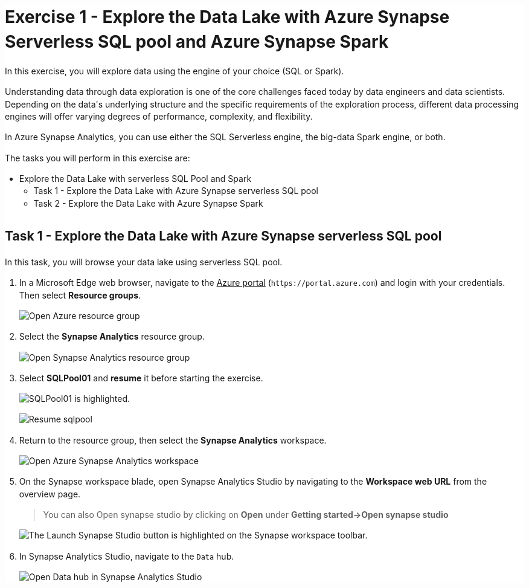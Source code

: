 # Exercise 1 - Explore the Data Lake with Azure Synapse Serverless SQL pool and Azure Synapse Spark

In this exercise, you will explore data using the engine of your choice (SQL or Spark).

Understanding data through data exploration is one of the core challenges faced today by data engineers and data scientists. Depending on the data's underlying structure and the specific requirements of the exploration process, different data processing engines will offer varying degrees of performance, complexity, and flexibility.

In Azure Synapse Analytics, you can use either the SQL Serverless engine, the big-data Spark engine, or both.

The tasks you will perform in this exercise are:

- Explore the Data Lake with serverless SQL Pool and Spark
  - Task 1 - Explore the Data Lake with Azure Synapse serverless SQL pool
  - Task 2 - Explore the Data Lake with Azure Synapse Spark

## Task 1 - Explore the Data Lake with Azure Synapse serverless SQL pool

In this task, you will browse your data lake using serverless SQL pool.

1. In a Microsoft Edge web browser, navigate to the [Azure portal](https://portal.azure.com) (`https://portal.azure.com`) and login with your credentials. Then select **Resource groups**.

   ![Open Azure resource group](./media/00-open-resource-groups.png "Azure resource groups")

2. Select the **Synapse Analytics** resource group.

   ![Open Synapse Analytics resource group](./media/00-open-synapse-resource-group.png "Resources list")

3. Select **SQLPool01** and **resume** it before starting the exercise.

   ![SQLPool01 is highlighted.](media/select-sql-pool.png "SQLPool01")

   ![Resume sqlpool](./media/00-resume-sqlpool.png "Resume")

4. Return to the resource group, then select the **Synapse Analytics** workspace.

   ![Open Azure Synapse Analytics workspace](./media/00-open-workspace.png "Azure Synapse workspace")

5. On the Synapse workspace blade, open Synapse Analytics Studio by navigating to the **Workspace web URL** from the overview page.

   > You can also Open synapse studio by clicking on **Open** under **Getting started->Open synapse studio**

   ![The Launch Synapse Studio button is highlighted on the Synapse workspace toolbar.](media/ex01-open-synapse-studio.png "Launch Synapse Studio")

6. In Synapse Analytics Studio, navigate to the `Data` hub.

   ![Open Data hub in Synapse Analytics Studio](./media/data-hub.png)
